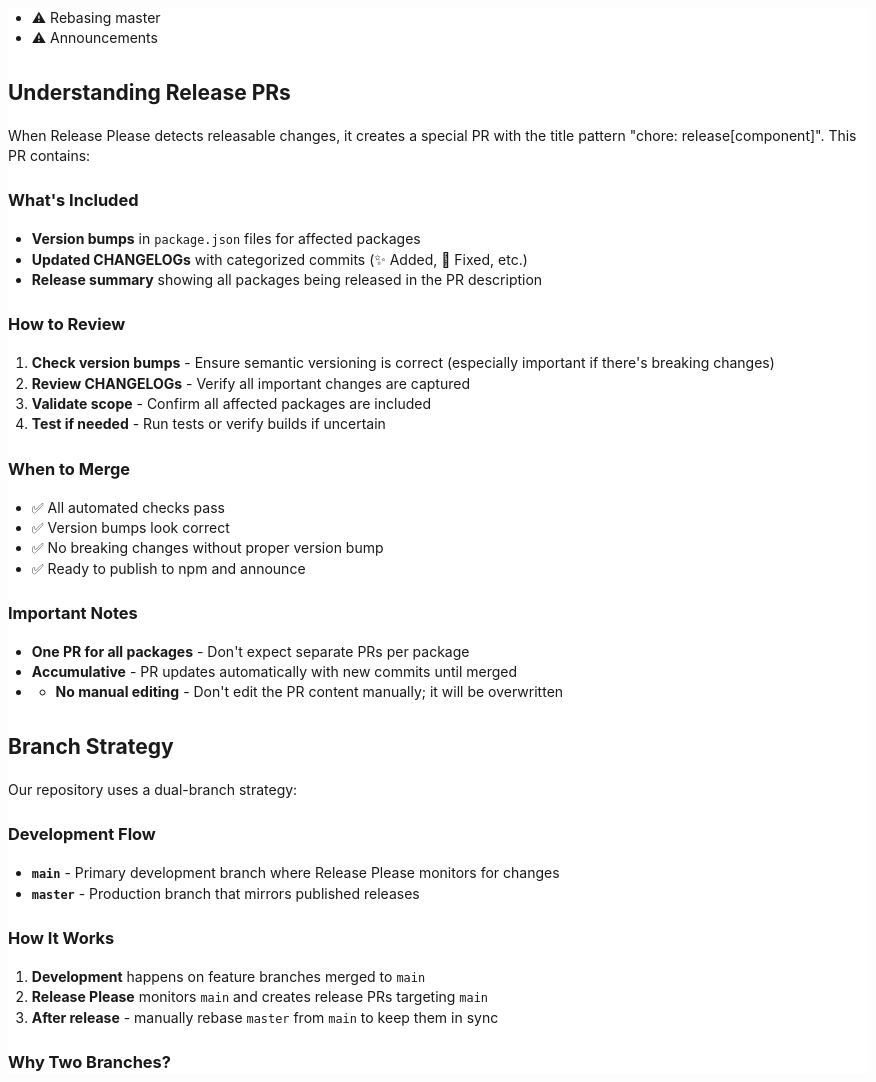 - ⚠️ Rebasing master
- ⚠️ Announcements

## Understanding Release PRs

When Release Please detects releasable changes, it creates a special PR with the title pattern "chore: release[component]". This PR contains:

### What's Included

- **Version bumps** in `package.json` files for affected packages
- **Updated CHANGELOGs** with categorized commits (✨ Added, 🐛 Fixed, etc.)
- **Release summary** showing all packages being released in the PR description

### How to Review

1. **Check version bumps** - Ensure semantic versioning is correct (especially important if there's breaking changes)
2. **Review CHANGELOGs** - Verify all important changes are captured
3. **Validate scope** - Confirm all affected packages are included
4. **Test if needed** - Run tests or verify builds if uncertain

### When to Merge

- ✅ All automated checks pass
- ✅ Version bumps look correct
- ✅ No breaking changes without proper version bump
- ✅ Ready to publish to npm and announce

### Important Notes

- **One PR for all packages** - Don't expect separate PRs per package
- **Accumulative** - PR updates automatically with new commits until merged
- - **No manual editing** - Don't edit the PR content manually; it will be overwritten

## Branch Strategy

Our repository uses a dual-branch strategy:

### Development Flow

- **`main`** - Primary development branch where Release Please monitors for changes
- **`master`** - Production branch that mirrors published releases

### How It Works

1. **Development** happens on feature branches merged to `main`
2. **Release Please** monitors `main` and creates release PRs targeting `main`
3. **After release** - manually rebase `master` from `main` to keep them in sync

### Why Two Branches?
